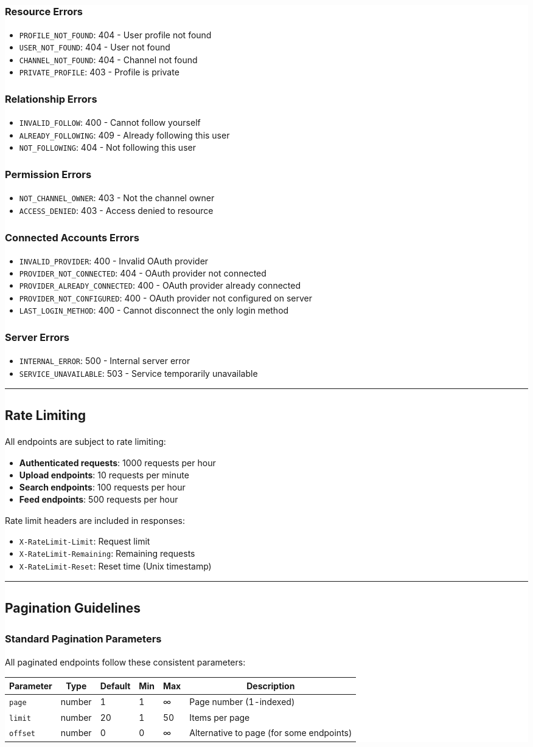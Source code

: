 ### Resource Errors
- `PROFILE_NOT_FOUND`: 404 - User profile not found
- `USER_NOT_FOUND`: 404 - User not found
- `CHANNEL_NOT_FOUND`: 404 - Channel not found
- `PRIVATE_PROFILE`: 403 - Profile is private

### Relationship Errors
- `INVALID_FOLLOW`: 400 - Cannot follow yourself
- `ALREADY_FOLLOWING`: 409 - Already following this user
- `NOT_FOLLOWING`: 404 - Not following this user

### Permission Errors
- `NOT_CHANNEL_OWNER`: 403 - Not the channel owner
- `ACCESS_DENIED`: 403 - Access denied to resource

### Connected Accounts Errors
- `INVALID_PROVIDER`: 400 - Invalid OAuth provider
- `PROVIDER_NOT_CONNECTED`: 404 - OAuth provider not connected
- `PROVIDER_ALREADY_CONNECTED`: 400 - OAuth provider already connected
- `PROVIDER_NOT_CONFIGURED`: 400 - OAuth provider not configured on server
- `LAST_LOGIN_METHOD`: 400 - Cannot disconnect the only login method

### Server Errors
- `INTERNAL_ERROR`: 500 - Internal server error
- `SERVICE_UNAVAILABLE`: 503 - Service temporarily unavailable

---

## Rate Limiting

All endpoints are subject to rate limiting:
- **Authenticated requests**: 1000 requests per hour
- **Upload endpoints**: 10 requests per minute
- **Search endpoints**: 100 requests per hour
- **Feed endpoints**: 500 requests per hour

Rate limit headers are included in responses:
- `X-RateLimit-Limit`: Request limit
- `X-RateLimit-Remaining`: Remaining requests
- `X-RateLimit-Reset`: Reset time (Unix timestamp)

---

## Pagination Guidelines

### Standard Pagination Parameters

All paginated endpoints follow these consistent parameters:

| Parameter | Type | Default | Min | Max | Description |
|-----------|------|---------|-----|-----|-------------|
| `page` | number | 1 | 1 | ∞ | Page number (1-indexed) |
| `limit` | number | 20 | 1 | 50 | Items per page |
| `offset` | number | 0 | 0 | ∞ | Alternative to page (for some endpoints) |
